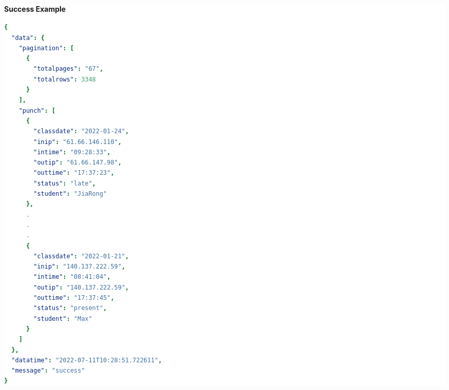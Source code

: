 **Success Example**
```yaml
{
  "data": {
    "pagination": [
      {
        "totalpages": "67",
        "totalrows": 3348
      }
    ],
    "punch": [
      {
        "classdate": "2022-01-24",
        "inip": "61.66.146.110",
        "intime": "09:28:33",
        "outip": "61.66.147.98",
        "outtime": "17:37:23",
        "status": "late",
        "student": "JiaRong"
      },
      .
      .
      .
      {
        "classdate": "2022-01-21",
        "inip": "140.137.222.59",
        "intime": "08:41:04",
        "outip": "140.137.222.59",
        "outtime": "17:37:45",
        "status": "present",
        "student": "Max"
      }
    ]
  },
  "datatime": "2022-07-11T10:28:51.722611",
  "message": "success"
}
```

